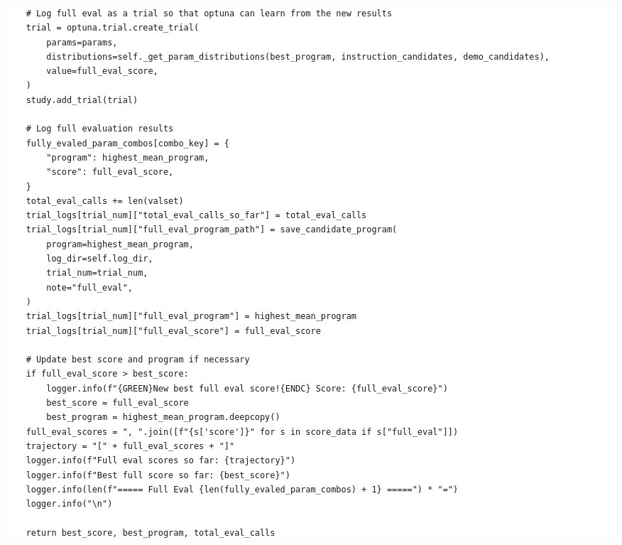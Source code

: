         # Log full eval as a trial so that optuna can learn from the new results
        trial = optuna.trial.create_trial(
            params=params,
            distributions=self._get_param_distributions(best_program, instruction_candidates, demo_candidates),
            value=full_eval_score,
        )
        study.add_trial(trial)

        # Log full evaluation results
        fully_evaled_param_combos[combo_key] = {
            "program": highest_mean_program,
            "score": full_eval_score,
        }
        total_eval_calls += len(valset)
        trial_logs[trial_num]["total_eval_calls_so_far"] = total_eval_calls
        trial_logs[trial_num]["full_eval_program_path"] = save_candidate_program(
            program=highest_mean_program,
            log_dir=self.log_dir,
            trial_num=trial_num,
            note="full_eval",
        )
        trial_logs[trial_num]["full_eval_program"] = highest_mean_program
        trial_logs[trial_num]["full_eval_score"] = full_eval_score

        # Update best score and program if necessary
        if full_eval_score > best_score:
            logger.info(f"{GREEN}New best full eval score!{ENDC} Score: {full_eval_score}")
            best_score = full_eval_score
            best_program = highest_mean_program.deepcopy()
        full_eval_scores = ", ".join([f"{s['score']}" for s in score_data if s["full_eval"]])
        trajectory = "[" + full_eval_scores + "]"
        logger.info(f"Full eval scores so far: {trajectory}")
        logger.info(f"Best full score so far: {best_score}")
        logger.info(len(f"===== Full Eval {len(fully_evaled_param_combos) + 1} =====") * "=")
        logger.info("\n")

        return best_score, best_program, total_eval_calls